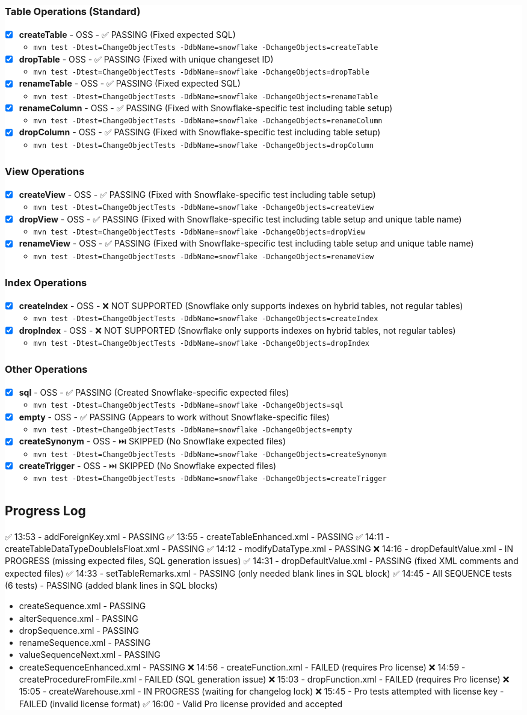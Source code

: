 ### Table Operations (Standard)
- [x] **createTable** - OSS - ✅ PASSING (Fixed expected SQL)
  - `mvn test -Dtest=ChangeObjectTests -DdbName=snowflake -DchangeObjects=createTable`
- [x] **dropTable** - OSS - ✅ PASSING (Fixed with unique changeset ID)
  - `mvn test -Dtest=ChangeObjectTests -DdbName=snowflake -DchangeObjects=dropTable`
- [x] **renameTable** - OSS - ✅ PASSING (Fixed expected SQL)
  - `mvn test -Dtest=ChangeObjectTests -DdbName=snowflake -DchangeObjects=renameTable`
- [x] **renameColumn** - OSS - ✅ PASSING (Fixed with Snowflake-specific test including table setup)
  - `mvn test -Dtest=ChangeObjectTests -DdbName=snowflake -DchangeObjects=renameColumn`
- [x] **dropColumn** - OSS - ✅ PASSING (Fixed with Snowflake-specific test including table setup)
  - `mvn test -Dtest=ChangeObjectTests -DdbName=snowflake -DchangeObjects=dropColumn`

### View Operations
- [x] **createView** - OSS - ✅ PASSING (Fixed with Snowflake-specific test including table setup)
  - `mvn test -Dtest=ChangeObjectTests -DdbName=snowflake -DchangeObjects=createView`
- [x] **dropView** - OSS - ✅ PASSING (Fixed with Snowflake-specific test including table setup and unique table name)
  - `mvn test -Dtest=ChangeObjectTests -DdbName=snowflake -DchangeObjects=dropView`
- [x] **renameView** - OSS - ✅ PASSING (Fixed with Snowflake-specific test including table setup and unique table name)
  - `mvn test -Dtest=ChangeObjectTests -DdbName=snowflake -DchangeObjects=renameView`

### Index Operations
- [x] **createIndex** - OSS - ❌ NOT SUPPORTED (Snowflake only supports indexes on hybrid tables, not regular tables)
  - `mvn test -Dtest=ChangeObjectTests -DdbName=snowflake -DchangeObjects=createIndex`
- [x] **dropIndex** - OSS - ❌ NOT SUPPORTED (Snowflake only supports indexes on hybrid tables, not regular tables)
  - `mvn test -Dtest=ChangeObjectTests -DdbName=snowflake -DchangeObjects=dropIndex`

### Other Operations
- [x] **sql** - OSS - ✅ PASSING (Created Snowflake-specific expected files)
  - `mvn test -Dtest=ChangeObjectTests -DdbName=snowflake -DchangeObjects=sql`
- [x] **empty** - OSS - ✅ PASSING (Appears to work without Snowflake-specific files)
  - `mvn test -Dtest=ChangeObjectTests -DdbName=snowflake -DchangeObjects=empty`
- [x] **createSynonym** - OSS - ⏭️ SKIPPED (No Snowflake expected files)
  - `mvn test -Dtest=ChangeObjectTests -DdbName=snowflake -DchangeObjects=createSynonym`
- [x] **createTrigger** - OSS - ⏭️ SKIPPED (No Snowflake expected files)
  - `mvn test -Dtest=ChangeObjectTests -DdbName=snowflake -DchangeObjects=createTrigger`

## Progress Log
✅ 13:53 - addForeignKey.xml - PASSING
✅ 13:55 - createTableEnhanced.xml - PASSING
✅ 14:11 - createTableDataTypeDoubleIsFloat.xml - PASSING
✅ 14:12 - modifyDataType.xml - PASSING
❌ 14:16 - dropDefaultValue.xml - IN PROGRESS (missing expected files, SQL generation issues)
✅ 14:31 - dropDefaultValue.xml - PASSING (fixed XML comments and expected files)
✅ 14:33 - setTableRemarks.xml - PASSING (only needed blank lines in SQL block)
✅ 14:45 - All SEQUENCE tests (6 tests) - PASSING (added blank lines in SQL blocks)
  - createSequence.xml - PASSING
  - alterSequence.xml - PASSING
  - dropSequence.xml - PASSING
  - renameSequence.xml - PASSING
  - valueSequenceNext.xml - PASSING
  - createSequenceEnhanced.xml - PASSING
❌ 14:56 - createFunction.xml - FAILED (requires Pro license)
❌ 14:59 - createProcedureFromFile.xml - FAILED (SQL generation issue)
❌ 15:03 - dropFunction.xml - FAILED (requires Pro license)
❌ 15:05 - createWarehouse.xml - IN PROGRESS (waiting for changelog lock)
❌ 15:45 - Pro tests attempted with license key - FAILED (invalid license format)
✅ 16:00 - Valid Pro license provided and accepted